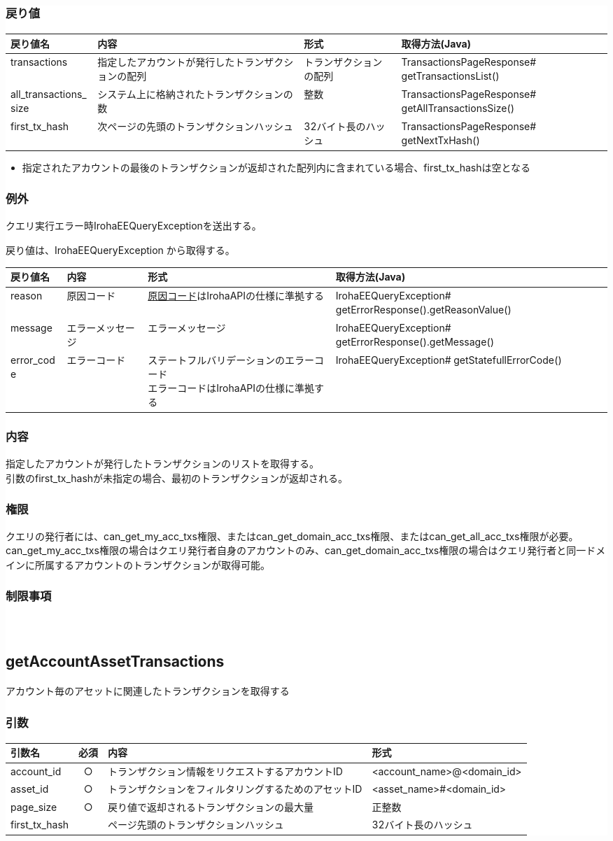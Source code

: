 ### 戻り値
| 戻り値名 | 内容 | 形式 | 取得方法(Java) |
|:----|:----|:----|:----|
| transactions | 指定したアカウントが発行したトランザクションの配列 | トランザクションの配列 | TransactionsPageResponse#  getTransactionsList() |
| all_transactions_size | システム上に格納されたトランザクションの数 | 整数 | TransactionsPageResponse#  getAllTransactionsSize() |
| first_tx_hash | 次ページの先頭のトランザクションハッシュ | 32バイト長のハッシュ | TransactionsPageResponse#  getNextTxHash() |

- 指定されたアカウントの最後のトランザクションが返却された配列内に含まれている場合、first_tx_hashは空となる

### 例外
クエリ実行エラー時IrohaEEQueryExceptionを送出する。

戻り値は、IrohaEEQueryException から取得する。

| 戻り値名 | 内容 | 形式 | 取得方法(Java) |
|:-|:----|:----|:----|
| reason | 原因コード | [原因コード](#原因コード)はIrohaAPIの仕様に準拠する | IrohaEEQueryException#  getErrorResponse().getReasonValue() |
| message | エラーメッセージ | エラーメッセージ | IrohaEEQueryException#  getErrorResponse().getMessage() |
| error_code | エラーコード | ステートフルバリデーションのエラーコード<br>エラーコードはIrohaAPIの仕様に準拠する |  IrohaEEQueryException#  getStatefullErrorCode() | 

### 内容
指定したアカウントが発行したトランザクションのリストを取得する。  
引数のfirst_tx_hashが未指定の場合、最初のトランザクションが返却される。

### 権限
クエリの発行者には、can_get_my_acc_txs権限、またはcan_get_domain_acc_txs権限、またはcan_get_all_acc_txs権限が必要。can_get_my_acc_txs権限の場合はクエリ発行者自身のアカウントのみ、can_get_domain_acc_txs権限の場合はクエリ発行者と同一ドメインに所属するアカウントのトランザクションが取得可能。

### 制限事項
<br>

## getAccountAssetTransactions
アカウント毎のアセットに関連したトランザクションを取得する

### 引数
| 引数名 | 必須 | 内容 | 形式 |
|:----|:----:|:----|:----|
| account_id | ○ | トランザクション情報をリクエストするアカウントID | <account_name>@<domain_id> |
| asset_id | ○ | トランザクションをフィルタリングするためのアセットID | <asset_name>#<domain_id> |
| page_size | ○ | 戻り値で返却されるトランザクションの最大量 | 正整数 |
| first_tx_hash | | ページ先頭のトランザクションハッシュ | 32バイト長のハッシュ |
